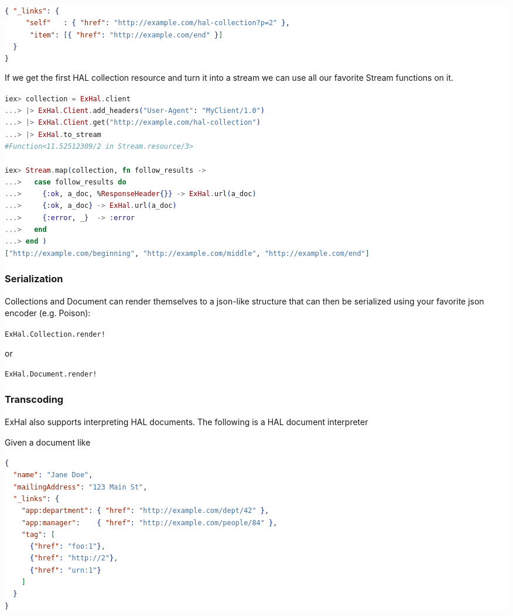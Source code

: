 ```json
{ "_links": {
     "self"   : { "href": "http://example.com/hal-collection?p=2" },
      "item": [{ "href": "http://example.com/end" }]
  }
}
```

If we get the first HAL collection resource and turn it into a stream we can use all our favorite Stream functions on it.

```elixir
iex> collection = ExHal.client
...> |> ExHal.Client.add_headers("User-Agent": "MyClient/1.0")
...> |> ExHal.Client.get("http://example.com/hal-collection")
...> |> ExHal.to_stream
#Function<11.52512309/2 in Stream.resource/3>

iex> Stream.map(collection, fn follow_results ->
...>   case follow_results do
...>     {:ok, a_doc, %ResponseHeader{}} -> ExHal.url(a_doc)
...>     {:ok, a_doc} -> ExHal.url(a_doc)
...>     {:error, _}  -> :error
...>   end
...> end )
["http://example.com/beginning", "http://example.com/middle", "http://example.com/end"]
```

### Serialization

Collections and Document can render themselves to a json-like
structure that can then be serialized using your favorite json encoder
(e.g. Poison):

    ExHal.Collection.render!

or

    ExHal.Document.render!

### Transcoding

ExHal also supports interpreting HAL documents. The following is a HAL document interpreter

Given a document like

```json
{
  "name": "Jane Doe",
  "mailingAddress": "123 Main St",
  "_links": {
    "app:department": { "href": "http://example.com/dept/42" },
    "app:manager":    { "href": "http://example.com/people/84" },
    "tag": [
      {"href": "foo:1"},
      {"href": "http://2"},
      {"href": "urn:1"}
    ]
  }
}
```
